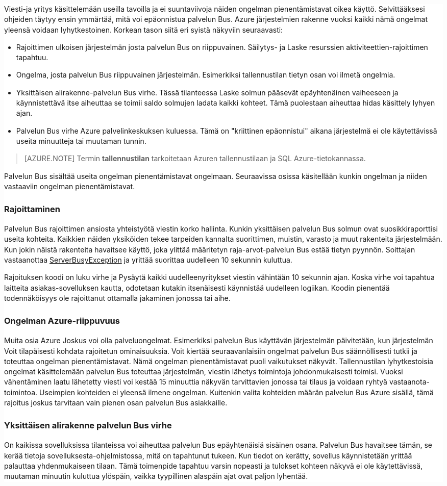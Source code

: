 Viesti-ja yritys käsittelemään useilla tavoilla ja ei suuntaviivoja näiden ongelman pienentämistavat oikea käyttö. Selvittääksesi ohjeiden täytyy ensin ymmärtää, mitä voi epäonnistua palvelun Bus. Azure järjestelmien rakenne vuoksi kaikki nämä ongelmat yleensä voidaan lyhytkestoinen. Korkean tason siitä eri syistä näkyviin seuraavasti:

-   Rajoittimen ulkoisen järjestelmän josta palvelun Bus on riippuvainen. Säilytys- ja Laske resurssien aktiviteettien-rajoittimen tapahtuu.

-   Ongelma, josta palvelun Bus riippuvainen järjestelmän. Esimerkiksi tallennustilan tietyn osan voi ilmetä ongelmia.

-   Yksittäisen alirakenne-palvelun Bus virhe. Tässä tilanteessa Laske solmun pääsevät epäyhtenäinen vaiheeseen ja käynnistettävä itse aiheuttaa se toimii saldo solmujen ladata kaikki kohteet. Tämä puolestaan aiheuttaa hidas käsittely lyhyen ajan.

-   Palvelun Bus virhe Azure palvelinkeskuksen kuluessa. Tämä on "kriittinen epäonnistui" aikana järjestelmä ei ole käytettävissä useita minuutteja tai muutaman tunnin.

> [AZURE.NOTE] Termin **tallennustilan** tarkoitetaan Azuren tallennustilaan ja SQL Azure-tietokannassa.

Palvelun Bus sisältää useita ongelman pienentämistavat ongelmaan. Seuraavissa osissa käsitellään kunkin ongelman ja niiden vastaaviin ongelman pienentämistavat.

### <a name="throttling"></a>Rajoittaminen

Palvelun Bus rajoittimen ansiosta yhteistyötä viestin korko hallinta. Kunkin yksittäisen palvelun Bus solmun ovat suosikkiraporttisi useita kohteita. Kaikkien näiden yksiköiden tekee tarpeiden kannalta suorittimen, muistin, varasto ja muut rakenteita järjestelmään. Kun jokin näistä rakenteita havaitsee käyttö, joka ylittää määritetyn raja-arvot-palvelun Bus estää tietyn pyynnön. Soittajan vastaanottaa [ServerBusyException][] ja yrittää suorittaa uudelleen 10 sekunnin kuluttua.

Rajoituksen koodi on luku virhe ja Pysäytä kaikki uudelleenyritykset viestin vähintään 10 sekunnin ajan. Koska virhe voi tapahtua laitteita asiakas-sovelluksen kautta, odotetaan kutakin itsenäisesti käynnistää uudelleen logiikan. Koodin pienentää todennäköisyys ole rajoittanut ottamalla jakaminen jonossa tai aihe.

### <a name="issue-for-an-azure-dependency"></a>Ongelman Azure-riippuvuus

Muita osia Azure Joskus voi olla palveluongelmat. Esimerkiksi palvelun Bus käyttävän järjestelmän päivitetään, kun järjestelmän Voit tilapäisesti kohdata rajoitetun ominaisuuksia. Voit kiertää seuraavanlaisiin ongelmat palvelun Bus säännöllisesti tutkii ja toteuttaa ongelman pienentämistavat. Nämä ongelman pienentämistavat puoli vaikutukset näkyvät. Tallennustilan lyhytkestoisia ongelmat käsittelemään palvelun Bus toteuttaa järjestelmän, viestin lähetys toimintoja johdonmukaisesti toimisi. Vuoksi vähentäminen laatu lähetetty viesti voi kestää 15 minuuttia näkyvän tarvittavien jonossa tai tilaus ja voidaan ryhtyä vastaanota-toimintoa. Useimpien kohteiden ei yleensä ilmene ongelman. Kuitenkin valita kohteiden määrän palvelun Bus Azure sisällä, tämä rajoitus joskus tarvitaan vain pienen osan palvelun Bus asiakkaille.

### <a name="service-bus-failure-on-a-single-subsystem"></a>Yksittäisen alirakenne palvelun Bus virhe

On kaikissa sovelluksissa tilanteissa voi aiheuttaa palvelun Bus epäyhtenäisiä sisäinen osana. Palvelun Bus havaitsee tämän, se kerää tietoja sovelluksesta-ohjelmistossa, mitä on tapahtunut tukeen. Kun tiedot on kerätty, sovellus käynnistetään yrittää palauttaa yhdenmukaiseen tilaan. Tämä toimenpide tapahtuu varsin nopeasti ja tulokset kohteen näkyvä ei ole käytettävissä, muutaman minuutin kuluttua ylöspäin, vaikka tyypillinen alaspäin ajat ovat paljon lyhentää.


  [ServerBusyException]: https://msdn.microsoft.com/library/azure/microsoft.servicebus.messaging.serverbusyexception.aspx
  [System.TimeoutException]: https://msdn.microsoft.com/library/system.timeoutexception.aspx
  [MessagingException]: https://msdn.microsoft.com/library/azure/microsoft.servicebus.messaging.messagingexception.aspx
  [Parhaat käytännöt lämmittämistä sovellusten vastaan palvelun Bus katkokset ja katastrofit]: service-bus-outages-disasters.md
  [Microsoft.ServiceBus.Messaging.MessagingFactory]: https://msdn.microsoft.com/library/azure/microsoft.servicebus.messaging.messagingfactory.aspx
  [MessageReceiver]: https://msdn.microsoft.com/library/azure/microsoft.servicebus.messaging.messagereceiver.aspx
  [QueueClient]: https://msdn.microsoft.com/library/azure/microsoft.servicebus.messaging.queueclient.aspx
  [TopicClient]: https://msdn.microsoft.com/library/azure/microsoft.servicebus.messaging.topicclient.aspx
  [Microsoft.ServiceBus.Messaging.PairedNamespaceOptions]: https://msdn.microsoft.com/library/azure/microsoft.servicebus.messaging.pairednamespaceoptions.aspx
  [MessagingFactory]: https://msdn.microsoft.com/library/azure/microsoft.servicebus.messaging.messagingfactory.aspx
  [NamespaceManager]: https://msdn.microsoft.com/library/azure/microsoft.servicebus.namespacemanager.aspx
  [PairNamespaceAsync]: https://msdn.microsoft.com/library/azure/microsoft.servicebus.messaging.messagingfactory.pairnamespaceasync.aspx
  [EnableSyphon]: https://msdn.microsoft.com/library/azure/microsoft.servicebus.messaging.sendavailabilitypairednamespaceoptions.enablesyphon.aspx
  [System.TimeSpan.Zero]: https://msdn.microsoft.com/library/azure/system.timespan.zero.aspx
  [IsTransient]: https://msdn.microsoft.com/library/azure/microsoft.servicebus.messaging.messagingexception.istransient.aspx
  [UnauthorizedAccessException]: https://msdn.microsoft.com/library/azure/system.unauthorizedaccessexception.aspx
  [BacklogQueueCount]: https://msdn.microsoft.com/library/azure/microsoft.servicebus.messaging.sendavailabilitypairednamespaceoptions.backlogqueuecount.aspx
  [pisteparin nimitilan]: service-bus-paired-namespaces.md